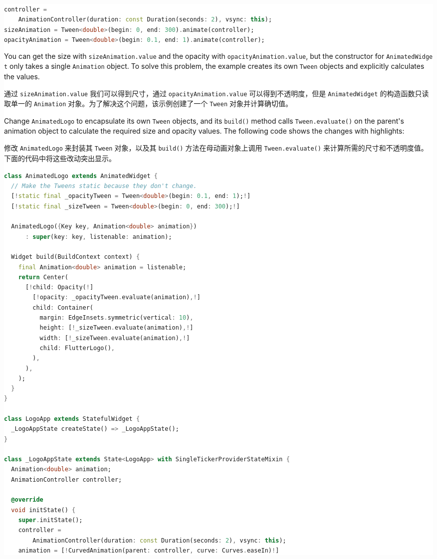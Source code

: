 <?code-excerpt "animate5/lib/main.dart (tweens)" plaster="none"?>
```dart
controller =
    AnimationController(duration: const Duration(seconds: 2), vsync: this);
sizeAnimation = Tween<double>(begin: 0, end: 300).animate(controller);
opacityAnimation = Tween<double>(begin: 0.1, end: 1).animate(controller);
```

You can get the size with `sizeAnimation.value` and the opacity
with `opacityAnimation.value`, but the constructor for `AnimatedWidget`
only takes a single `Animation` object. To solve this problem,
the example creates its own `Tween` objects and explicitly calculates the
values.

通过 `sizeAnimation.value` 我们可以得到尺寸，通过 `opacityAnimation.value` 可以得到不透明度，但是 `AnimatedWidget` 的构造函数只读取单一的 `Animation` 对象。为了解决这个问题，该示例创建了一个 `Tween` 对象并计算确切值。

Change `AnimatedLogo` to encapsulate its own `Tween` objects, and its `build()`
method calls `Tween.evaluate()` on the parent's animation object to calculate
the required size and opacity values. The following code shows the changes with
highlights:

修改 `AnimatedLogo` 来封装其 `Tween` 对象，以及其 `build()` 方法在母动画对象上调用 `Tween.evaluate()` 来计算所需的尺寸和不透明度值。下面的代码中将这些改动突出显示。

<?code-excerpt "animate5/lib/main.dart (diff)" replace="/(static final|child: Opacity|opacity:|_sizeTween\.|CurvedAnimation).*/[!$&!]/g"?>
```dart
class AnimatedLogo extends AnimatedWidget {
  // Make the Tweens static because they don't change.
  [!static final _opacityTween = Tween<double>(begin: 0.1, end: 1);!]
  [!static final _sizeTween = Tween<double>(begin: 0, end: 300);!]

  AnimatedLogo({Key key, Animation<double> animation})
      : super(key: key, listenable: animation);

  Widget build(BuildContext context) {
    final Animation<double> animation = listenable;
    return Center(
      [!child: Opacity(!]
        [!opacity: _opacityTween.evaluate(animation),!]
        child: Container(
          margin: EdgeInsets.symmetric(vertical: 10),
          height: [!_sizeTween.evaluate(animation),!]
          width: [!_sizeTween.evaluate(animation),!]
          child: FlutterLogo(),
        ),
      ),
    );
  }
}

class LogoApp extends StatefulWidget {
  _LogoAppState createState() => _LogoAppState();
}

class _LogoAppState extends State<LogoApp> with SingleTickerProviderStateMixin {
  Animation<double> animation;
  AnimationController controller;

  @override
  void initState() {
    super.initState();
    controller =
        AnimationController(duration: const Duration(seconds: 2), vsync: this);
    animation = [!CurvedAnimation(parent: controller, curve: Curves.easeIn)!]
```

[AnimatedWidget]: {{site.api}}/flutter/widgets/AnimatedWidget-class.html
[Animatable]: {{site.api}}/flutter/animation/Animatable-class.html
[Animation]: {{site.api}}/flutter/animation/Animation-class.html
[AnimatedBuilder]: {{site.api}}/flutter/widgets/AnimatedBuilder-class.html
[AnimationController]: {{site.api}}/flutter/animation/AnimationController-class.html
[Curves]: {{site.api}}/flutter/animation/Curves-class.html
[CurvedAnimation]: {{site.api}}/flutter/animation/CurvedAnimation-class.html
[FadeTransition]: {{site.api}}/flutter/widgets/FadeTransition-class.html
[RepaintBoundary]: {{site.api}}/flutter/widgets/RepaintBoundary-class.html
[SlideTransition]: {{site.api}}/flutter/widgets/SlideTransition-class.html
[SizeTransition]: {{site.api}}/flutter/widgets/SizeTransition-class.html
[Tween]: {{site.api}}/flutter/animation/Tween-class.html